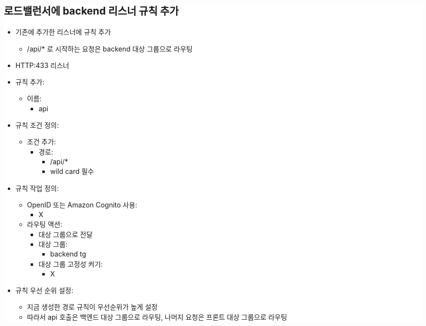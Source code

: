 ## 로드밸런서에 backend 리스너 규칙 추가

- 기존에 추가한 리스너에 규칙 추가
    - /api/* 로 시작하는 요청은 backend 대상 그룹으로 라우팅

- HTTP:433 리스너

- 규칙 추가:
    - 이름:
        - api
- 규칙 조건 정의:
    - 조건 추가:
        - 경로:
            - /api/*
            - wild card 필수
- 규칙 작업 정의:
    - OpenID 또는 Amazon Cognito 사용:
        - X
    - 라우팅 액션:
        - 대상 그룹으로 전달
        - 대상 그룹:
            - backend tg
        - 대상 그룹 고정성 켜기:
            - X
- 규칙 우선 순위 설정:
    - 지금 생성한 경로 규칙이 우선순위가 높게 설정
    - 따라서 api 호출은 백엔드 대상 그룹으로 라우팅, 나머지 요청은 프론트 대상 그룹으로 라우팅
